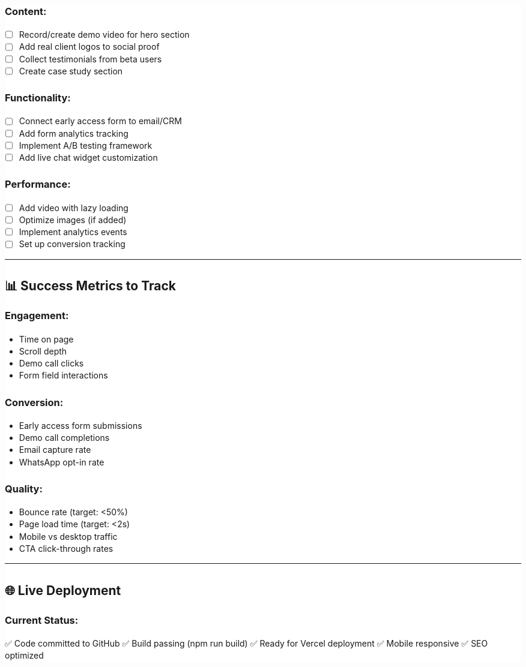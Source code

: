 ### Content:
- [ ] Record/create demo video for hero section
- [ ] Add real client logos to social proof
- [ ] Collect testimonials from beta users
- [ ] Create case study section

### Functionality:
- [ ] Connect early access form to email/CRM
- [ ] Add form analytics tracking
- [ ] Implement A/B testing framework
- [ ] Add live chat widget customization

### Performance:
- [ ] Add video with lazy loading
- [ ] Optimize images (if added)
- [ ] Implement analytics events
- [ ] Set up conversion tracking

---

## 📊 Success Metrics to Track

### Engagement:
- Time on page
- Scroll depth
- Demo call clicks
- Form field interactions

### Conversion:
- Early access form submissions
- Demo call completions
- Email capture rate
- WhatsApp opt-in rate

### Quality:
- Bounce rate (target: <50%)
- Page load time (target: <2s)
- Mobile vs desktop traffic
- CTA click-through rates

---

## 🌐 Live Deployment

### Current Status:
✅ Code committed to GitHub
✅ Build passing (npm run build)
✅ Ready for Vercel deployment
✅ Mobile responsive
✅ SEO optimized
